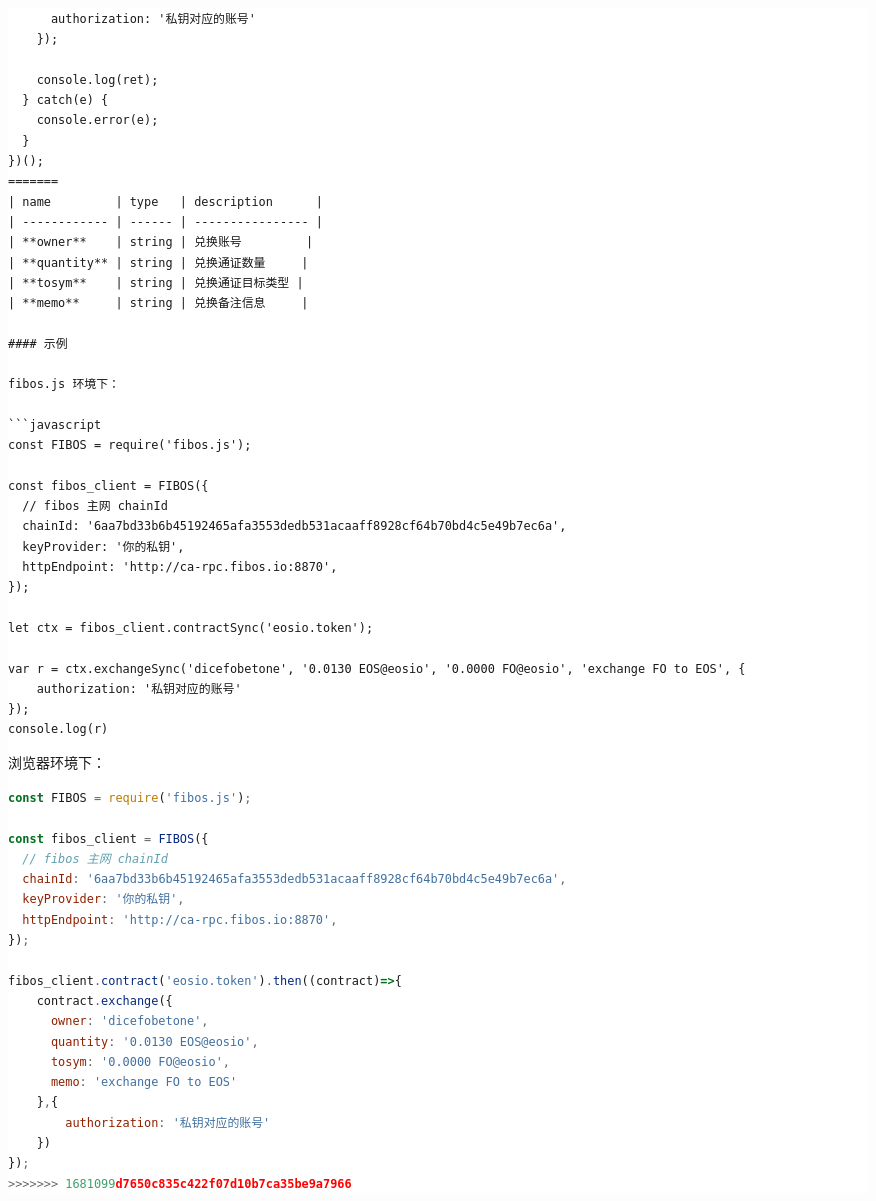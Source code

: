 ```
      authorization: '私钥对应的账号'
    });
    
    console.log(ret);
  } catch(e) {
    console.error(e);
  }
})();
=======
| name         | type   | description      |
| ------------ | ------ | ---------------- |
| **owner**    | string | 兑换账号         |
| **quantity** | string | 兑换通证数量     |
| **tosym**    | string | 兑换通证目标类型 |
| **memo**     | string | 兑换备注信息     |

#### 示例

fibos.js 环境下：

```javascript
const FIBOS = require('fibos.js');

const fibos_client = FIBOS({
  // fibos 主网 chainId
  chainId: '6aa7bd33b6b45192465afa3553dedb531acaaff8928cf64b70bd4c5e49b7ec6a',
  keyProvider: '你的私钥',
  httpEndpoint: 'http://ca-rpc.fibos.io:8870',
});

let ctx = fibos_client.contractSync('eosio.token');

var r = ctx.exchangeSync('dicefobetone', '0.0130 EOS@eosio', '0.0000 FO@eosio', 'exchange FO to EOS', {
    authorization: '私钥对应的账号'
});
console.log(r)
```

浏览器环境下：

```javascript
const FIBOS = require('fibos.js');

const fibos_client = FIBOS({
  // fibos 主网 chainId
  chainId: '6aa7bd33b6b45192465afa3553dedb531acaaff8928cf64b70bd4c5e49b7ec6a',
  keyProvider: '你的私钥',
  httpEndpoint: 'http://ca-rpc.fibos.io:8870',
});

fibos_client.contract('eosio.token').then((contract)=>{
    contract.exchange({
      owner: 'dicefobetone',
      quantity: '0.0130 EOS@eosio',
      tosym: '0.0000 FO@eosio',
      memo: 'exchange FO to EOS'
    },{
        authorization: '私钥对应的账号'
    })
});
>>>>>>> 1681099d7650c835c422f07d10b7ca35be9a7966
```
